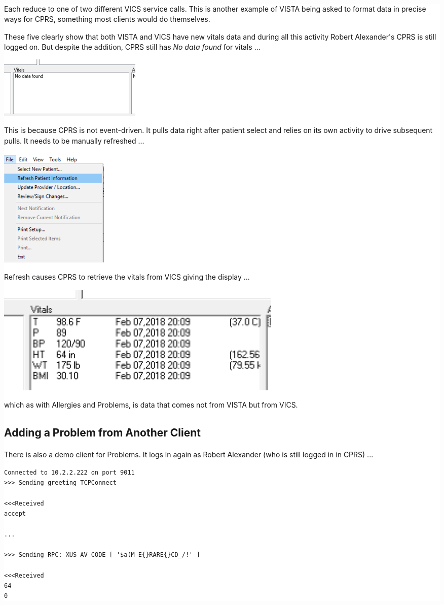 Each reduce to one of two different VICS service calls. This is another example of VISTA being asked to format data in precise ways for CPRS, something most clients would do themselves.

These five clearly show that both VISTA and VICS have new vitals data and during all this activity Robert Alexander's CPRS is still logged on. But despite the addition, CPRS still has _No data found_ for vitals ...

![](images/CPRS_NO_VITALS.png)

This is because CPRS is not event-driven. It pulls data right after patient select and relies on its own activity to drive subsequent pulls. It needs to be manually refreshed ...

![](images/CPRSManualRefresh.png)

Refresh causes CPRS to retrieve the vitals from VICS giving the display ...

![](images/CPRSShowsVitals.png)
 
which as with Allergies and Problems, is data that comes not from VISTA but from VICS.

## Adding a Problem from Another Client

There is also a demo client for Problems. It logs in again as Robert Alexander (who is still logged in in CPRS) ...

```text
Connected to 10.2.2.222 on port 9011
>>> Sending greeting TCPConnect

<<<Received
accept

...

>>> Sending RPC: XUS AV CODE [ '$a(M E{}RARE{}CD_/!' ]

<<<Received
64
0
```